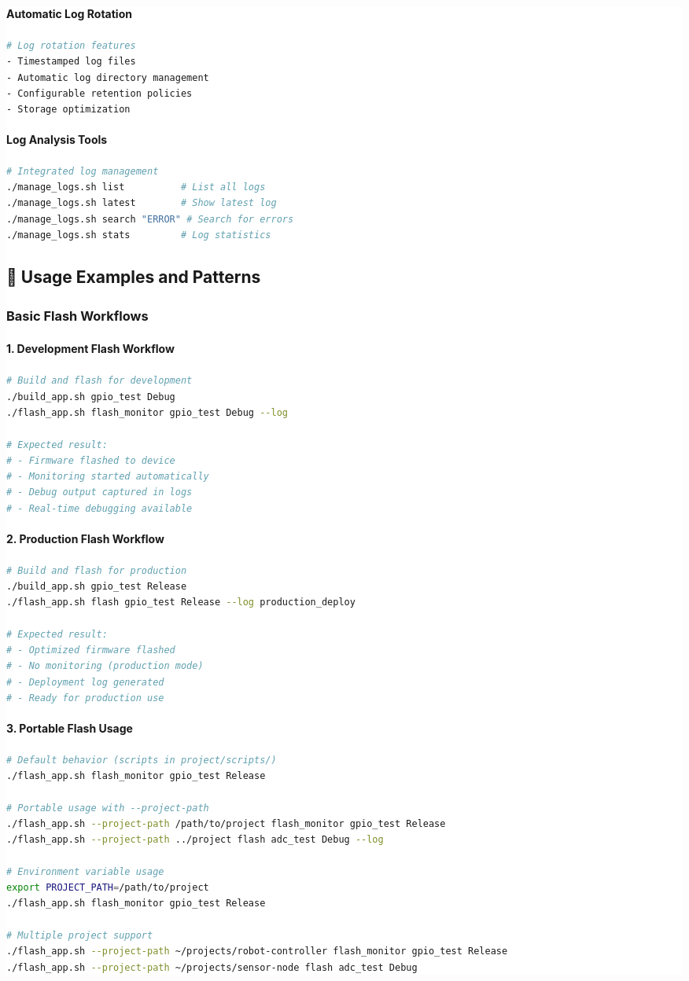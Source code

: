 #### **Automatic Log Rotation**
```bash
# Log rotation features
- Timestamped log files
- Automatic log directory management
- Configurable retention policies
- Storage optimization
```

#### **Log Analysis Tools**
```bash
# Integrated log management
./manage_logs.sh list          # List all logs
./manage_logs.sh latest        # Show latest log
./manage_logs.sh search "ERROR" # Search for errors
./manage_logs.sh stats         # Log statistics
```

## 🚀 **Usage Examples and Patterns**

### **Basic Flash Workflows**

#### **1. Development Flash Workflow**
```bash
# Build and flash for development
./build_app.sh gpio_test Debug
./flash_app.sh flash_monitor gpio_test Debug --log

# Expected result:
# - Firmware flashed to device
# - Monitoring started automatically
# - Debug output captured in logs
# - Real-time debugging available
```

#### **2. Production Flash Workflow**
```bash
# Build and flash for production
./build_app.sh gpio_test Release
./flash_app.sh flash gpio_test Release --log production_deploy

# Expected result:
# - Optimized firmware flashed
# - No monitoring (production mode)
# - Deployment log generated
# - Ready for production use
```

#### **3. Portable Flash Usage**
```bash
# Default behavior (scripts in project/scripts/)
./flash_app.sh flash_monitor gpio_test Release

# Portable usage with --project-path
./flash_app.sh --project-path /path/to/project flash_monitor gpio_test Release
./flash_app.sh --project-path ../project flash adc_test Debug --log

# Environment variable usage
export PROJECT_PATH=/path/to/project
./flash_app.sh flash_monitor gpio_test Release

# Multiple project support
./flash_app.sh --project-path ~/projects/robot-controller flash_monitor gpio_test Release
./flash_app.sh --project-path ~/projects/sensor-node flash adc_test Debug
```